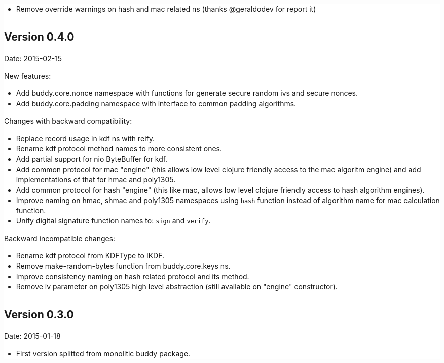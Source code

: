 - Remove override warnings on hash and mac related ns (thanks
  @geraldodev for report it)


## Version 0.4.0

Date: 2015-02-15

New features:

- Add buddy.core.nonce namespace with functions for generate secure
  random ivs and secure nonces.
- Add buddy.core.padding namespace with interface to common padding
  algorithms.

Changes with backward compatibility:

- Replace record usage in kdf ns with reify.
- Rename kdf protocol method names to more consistent ones.
- Add partial support for nio ByteBuffer for kdf.
- Add common protocol for mac "engine" (this allows low level clojure
  friendly access to the mac algoritm engine) and add implementations
  of that for hmac and poly1305.
- Add common protocol for hash "engine" (this like mac, allows low
  level clojure friendly access to hash algorithm engines).
- Improve naming on hmac, shmac and poly1305 namespaces using `hash`
  function instead of algorithm name for mac calculation function.
- Unify digital signature function names to: `sign` and `verify`.

Backward incompatible changes:

- Rename kdf protocol from KDFType to IKDF.
- Remove make-random-bytes function from buddy.core.keys ns.
- Improve consistency naming on hash related protocol and its method.
- Remove iv parameter on poly1305 high level abstraction (still
  available on "engine" constructor).


## Version 0.3.0

Date: 2015-01-18

- First version splitted from monolitic buddy package.
